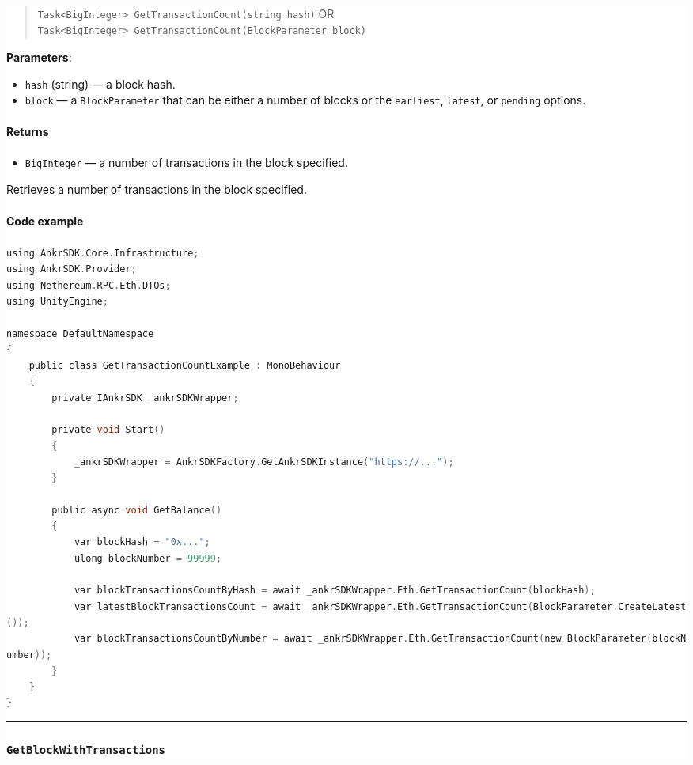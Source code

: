 > `Task<BigInteger> GetTransactionCount(string hash)` OR<br/>
> `Task<BigInteger> GetTransactionCount(BlockParameter block)`

**Parameters**:

  * `hash` (string) — a block hash.
  * `block` — a `BlockParameter` that can be either a number of blocks or the `earliest`, `latest`, or `pending` options.

#### Returns

  * `BigInteger` — a number of transactions in the block specified.

Retrieves a number of transactions in the block specified.

#### Code example

```c plus
using AnkrSDK.Core.Infrastructure;
using AnkrSDK.Provider;
using Nethereum.RPC.Eth.DTOs;
using UnityEngine;

namespace DefaultNamespace
{
    public class GetTransactionCountExample : MonoBehaviour
    {
        private IAnkrSDK _ankrSDKWrapper;

        private void Start()
        {
            _ankrSDKWrapper = AnkrSDKFactory.GetAnkrSDKInstance("https://...");
        }

        public async void GetBalance()
        {
            var blockHash = "0x...";
            ulong blockNumber = 99999;
            
            var blockTransactionsCountByHash = await _ankrSDKWrapper.Eth.GetTransactionCount(blockHash);
            var latestBlockTransactionsCount = await _ankrSDKWrapper.Eth.GetTransactionCount(BlockParameter.CreateLatest());
            var blockTransactionsCountByNumber = await _ankrSDKWrapper.Eth.GetTransactionCount(new BlockParameter(blockNumber));
        }
    }
}
```

---

### `GetBlockWithTransactions`
